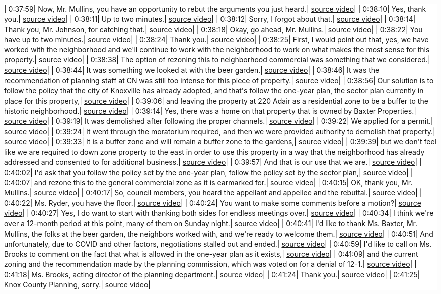 | 0:37:59| Now, Mr. Mullins, you have an opportunity to rebut the arguments you just heard.| [source video](https://archive.org/details/city-council-r-265-200728?start=2279)|
| 0:38:10| Yes, thank you.| [source video](https://archive.org/details/city-council-r-265-200728?start=2290)|
| 0:38:11| Up to two minutes.| [source video](https://archive.org/details/city-council-r-265-200728?start=2291)|
| 0:38:12| Sorry, I forgot about that.| [source video](https://archive.org/details/city-council-r-265-200728?start=2292)|
| 0:38:14| Thank you, Mr. Johnson, for catching that.| [source video](https://archive.org/details/city-council-r-265-200728?start=2294)|
| 0:38:18| Okay, go ahead, Mr. Mullins.| [source video](https://archive.org/details/city-council-r-265-200728?start=2298)|
| 0:38:22| You have up to two minutes.| [source video](https://archive.org/details/city-council-r-265-200728?start=2302)|
| 0:38:24| Thank you.| [source video](https://archive.org/details/city-council-r-265-200728?start=2304)|
| 0:38:25| First, I would point out that, yes, we have worked with the neighborhood and we'll continue to work with the neighborhood to work on what makes the most sense for this property.| [source video](https://archive.org/details/city-council-r-265-200728?start=2305)|
| 0:38:38| The option of rezoning this to neighborhood commercial was something that we considered.| [source video](https://archive.org/details/city-council-r-265-200728?start=2318)|
| 0:38:44| It was something we looked at with the beer garden.| [source video](https://archive.org/details/city-council-r-265-200728?start=2324)|
| 0:38:46| It was the recommendation of planning staff at CN was still too intense for this piece of property.| [source video](https://archive.org/details/city-council-r-265-200728?start=2326)|
| 0:38:56| Our solution is to follow the policy that the city of Knoxville has already adopted, and that's follow the one-year plan, the sector plan currently in place for this property,| [source video](https://archive.org/details/city-council-r-265-200728?start=2336)|
| 0:39:06| and leaving the property at 220 Adair as a residential zone to be a buffer to the historic neighborhood.| [source video](https://archive.org/details/city-council-r-265-200728?start=2346)|
| 0:39:14| Yes, there was a home on that property that is owned by Baxter Properties.| [source video](https://archive.org/details/city-council-r-265-200728?start=2354)|
| 0:39:19| It was demolished after following the proper channels.| [source video](https://archive.org/details/city-council-r-265-200728?start=2359)|
| 0:39:22| We applied for a permit.| [source video](https://archive.org/details/city-council-r-265-200728?start=2362)|
| 0:39:24| It went through the moratorium required, and then we were provided authority to demolish that property.| [source video](https://archive.org/details/city-council-r-265-200728?start=2364)|
| 0:39:33| It is a buffer zone and will remain a buffer zone to the gardens,| [source video](https://archive.org/details/city-council-r-265-200728?start=2373)|
| 0:39:39| but we don't feel like we are required to down zone property to the east in order to use this property in a way that the neighborhood has already addressed and consented to for additional business.| [source video](https://archive.org/details/city-council-r-265-200728?start=2379)|
| 0:39:57| And that is our use that we are.| [source video](https://archive.org/details/city-council-r-265-200728?start=2397)|
| 0:40:02| I'd ask that you follow the policy set by the one-year plan, follow the policy set by the sector plan,| [source video](https://archive.org/details/city-council-r-265-200728?start=2402)|
| 0:40:07| and rezone this to the general commercial zone as it is earmarked for.| [source video](https://archive.org/details/city-council-r-265-200728?start=2407)|
| 0:40:15| OK, thank you, Mr. Mullins.| [source video](https://archive.org/details/city-council-r-265-200728?start=2415)|
| 0:40:17| So, council members, you heard the appellant and appellee and the rebuttal.| [source video](https://archive.org/details/city-council-r-265-200728?start=2417)|
| 0:40:22| Ms. Ryder, you have the floor.| [source video](https://archive.org/details/city-council-r-265-200728?start=2422)|
| 0:40:24| You want to make some comments before a motion?| [source video](https://archive.org/details/city-council-r-265-200728?start=2424)|
| 0:40:27| Yes, I do want to start with thanking both sides for endless meetings over.| [source video](https://archive.org/details/city-council-r-265-200728?start=2427)|
| 0:40:34| I think we're over a 12-month period at this point, many of them on Sunday night.| [source video](https://archive.org/details/city-council-r-265-200728?start=2434)|
| 0:40:41| I'd like to thank Ms. Baxter, Mr. Mullins, the folks at the beer garden, the neighbors worked with, and we're ready to welcome them.| [source video](https://archive.org/details/city-council-r-265-200728?start=2441)|
| 0:40:51| And unfortunately, due to COVID and other factors, negotiations stalled out and ended.| [source video](https://archive.org/details/city-council-r-265-200728?start=2451)|
| 0:40:59| I'd like to call on Ms. Brooks to comment on the fact that what is allowed in the one-year plan as it exists,| [source video](https://archive.org/details/city-council-r-265-200728?start=2459)|
| 0:41:09| and the current zoning and the recommendation made by the planning commission, which was voted on for a denial of 12-1.| [source video](https://archive.org/details/city-council-r-265-200728?start=2469)|
| 0:41:18| Ms. Brooks, acting director of the planning department.| [source video](https://archive.org/details/city-council-r-265-200728?start=2478)|
| 0:41:24| Thank you.| [source video](https://archive.org/details/city-council-r-265-200728?start=2484)|
| 0:41:25| Knox County Planning, sorry.| [source video](https://archive.org/details/city-council-r-265-200728?start=2485)|
